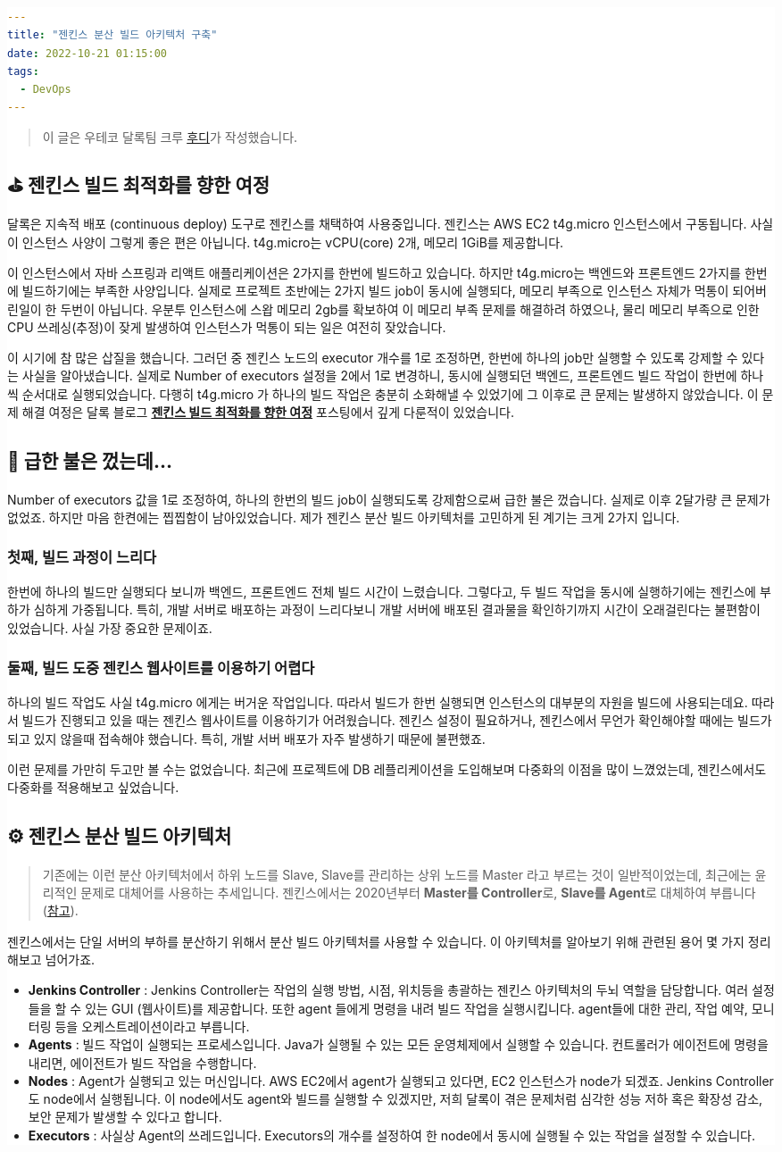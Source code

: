 ```yaml
---
title: "젠킨스 분산 빌드 아키텍처 구축"
date: 2022-10-21 01:15:00
tags:
  - DevOps
---
```


> 이 글은 우테코 달록팀 크루 [후디](https://github.com/devHudi)가 작성했습니다.

## ⛳️ 젠킨스 빌드 최적화를 향한 여정

달록은 지속적 배포 (continuous deploy) 도구로 젠킨스를 채택하여 사용중입니다. 젠킨스는 AWS EC2 t4g.micro 인스턴스에서 구동됩니다. 사실 이 인스턴스 사양이 그렇게 좋은 편은 아닙니다. t4g.micro는 vCPU(core) 2개, 메모리 1GiB를 제공합니다.

이 인스턴스에서 자바 스프링과 리액트 애플리케이션은 2가지를 한번에 빌드하고 있습니다. 하지만 t4g.micro는 백엔드와 프론트엔드 2가지를 한번에 빌드하기에는 부족한 사양입니다. 실제로 프로젝트 초반에는 2가지 빌드 job이 동시에 실행되다, 메모리 부족으로 인스턴스 자체가 먹통이 되어버린일이 한 두번이 아닙니다. 우분투 인스턴스에 스왑 메모리 2gb를 확보하여 이 메모리 부족 문제를 해결하려 하였으나, 물리 메모리 부족으로 인한 CPU 쓰레싱(추정)이 잦게 발생하여 인스턴스가 먹통이 되는 일은 여전히 잦았습니다.

이 시기에 참 많은 삽질을 했습니다. 그러던 중 젠킨스 노드의 executor 개수를 1로 조정하면, 한번에 하나의 job만 실행할 수 있도록 강제할 수 있다는 사실을 알아냈습니다. 실제로 Number of executors 설정을 2에서 1로 변경하니, 동시에 실행되던 백엔드, 프론트엔드 빌드 작업이 한번에 하나씩 순서대로 실행되었습니다. 다행히 t4g.micro 가 하나의 빌드 작업은 충분히 소화해낼 수 있었기에 그 이후로 큰 문제는 발생하지 않았습니다. 이 문제 해결 여정은 달록 블로그 **[젠킨스 빌드 최적화를 향한 여정](https://dallog.github.io/jenkins-build-optimization/)** 포스팅에서 깊게 다룬적이 있었습니다.

## 🧯 급한 불은 껐는데…

Number of executors 값을 1로 조정하여, 하나의 한번의 빌드 job이 실행되도록 강제함으로써 급한 불은 껐습니다. 실제로 이후 2달가량 큰 문제가 없었죠. 하지만 마음 한켠에는 찝찝함이 남아있었습니다. 제가 젠킨스 분산 빌드 아키텍처를 고민하게 된 계기는 크게 2가지 입니다.

### 첫째, 빌드 과정이 느리다

한번에 하나의 빌드만 실행되다 보니까 백엔드, 프론트엔드 전체 빌드 시간이 느렸습니다. 그렇다고, 두 빌드 작업을 동시에 실행하기에는 젠킨스에 부하가 심하게 가중됩니다. 특히, 개발 서버로 배포하는 과정이 느리다보니 개발 서버에 배포된 결과물을 확인하기까지 시간이 오래걸린다는 불편함이 있었습니다. 사실 가장 중요한 문제이죠.

### 둘째, 빌드 도중 젠킨스 웹사이트를 이용하기 어렵다

하나의 빌드 작업도 사실 t4g.micro 에게는 버거운 작업입니다. 따라서 빌드가 한번 실행되면 인스턴스의 대부분의 자원을 빌드에 사용되는데요. 따라서 빌드가 진행되고 있을 때는 젠킨스 웹사이트를 이용하기가 어려웠습니다. 젠킨스 설정이 필요하거나, 젠킨스에서 무언가 확인해야할 때에는 빌드가 되고 있지 않을때 접속해야 했습니다. 특히, 개발 서버 배포가 자주 발생하기 때문에 불편했죠.

이런 문제를 가만히 두고만 볼 수는 없었습니다. 최근에 프로젝트에 DB 레플리케이션을 도입해보며 다중화의 이점을 많이 느꼈었는데, 젠킨스에서도 다중화를 적용해보고 싶었습니다.

## ⚙️ 젠킨스 분산 빌드 아키텍처

> 기존에는 이런 분산 아키텍처에서 하위 노드를 Slave, Slave를 관리하는 상위 노드를 Master 라고 부르는 것이 일반적이었는데, 최근에는 윤리적인 문제로 대체어를 사용하는 추세입니다. 젠킨스에서는 2020년부터 **Master를 Controller**로, **Slave를 Agent**로 대체하여 부릅니다 ([참고](https://www.jenkins.io/blog/2020/06/18/terminology-update/)).

젠킨스에서는 단일 서버의 부하를 분산하기 위해서 분산 빌드 아키텍처를 사용할 수 있습니다. 이 아키텍처를 알아보기 위해 관련된 용어 몇 가지 정리해보고 넘어가죠.

- **Jenkins Controller** : Jenkins Controller는 작업의 실행 방법, 시점, 위치등을 총괄하는 젠킨스 아키텍처의 두뇌 역할을 담당합니다. 여러 설정들을 할 수 있는 GUI (웹사이트)를 제공합니다. 또한 agent 들에게 명령을 내려 빌드 작업을 실행시킵니다. agent들에 대한 관리, 작업 예약, 모니터링 등을 오케스트레이션이라고 부릅니다.
- **Agents** : 빌드 작업이 실행되는 프로세스입니다. Java가 실행될 수 있는 모든 운영체제에서 실행할 수 있습니다. 컨트롤러가 에이전트에 명령을 내리면, 에이전트가 빌드 작업을 수행합니다.
- **Nodes** : Agent가 실행되고 있는 머신입니다. AWS EC2에서 agent가 실행되고 있다면, EC2 인스턴스가 node가 되겠죠. Jenkins Controller도 node에서 실행됩니다. 이 node에서도 agent와 빌드를 실행할 수 있겠지만, 저희 달록이 겪은 문제처럼 심각한 성능 저하 혹은 확장성 감소, 보안 문제가 발생할 수 있다고 합니다.
- **Executors** : 사실상 Agent의 쓰레드입니다. Executors의 개수를 설정하여 한 node에서 동시에 실행될 수 있는 작업을 설정할 수 있습니다.
